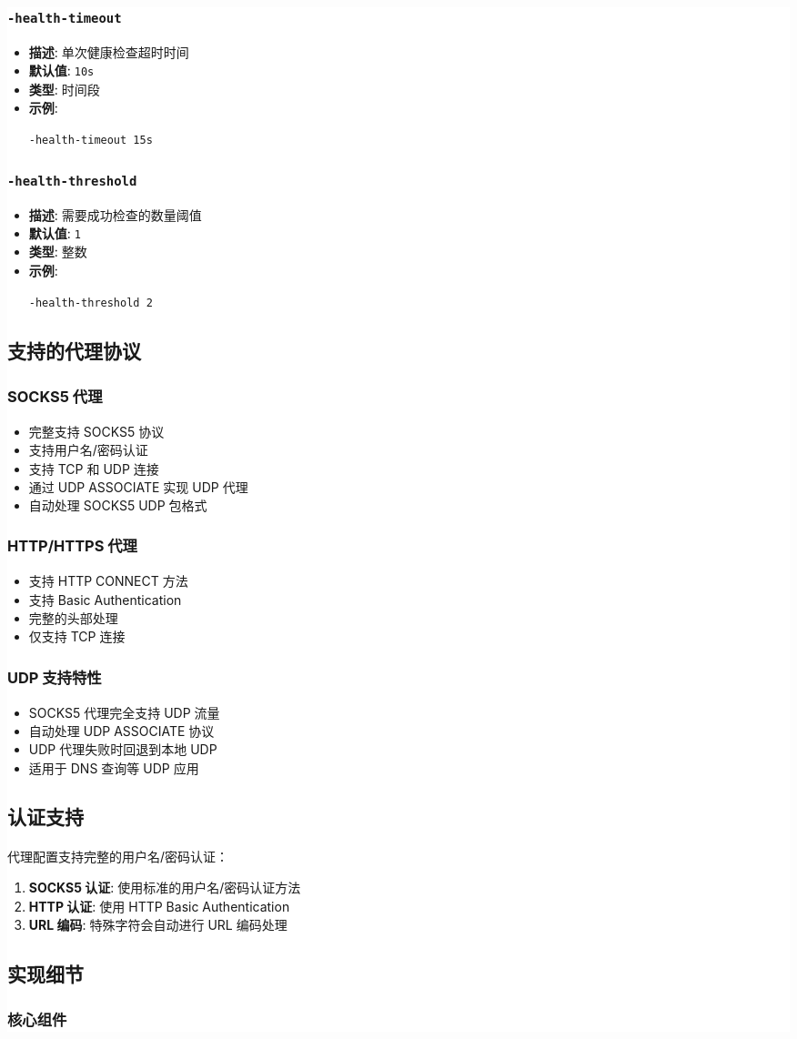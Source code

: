 ### `-health-timeout`
- **描述**: 单次健康检查超时时间
- **默认值**: `10s`
- **类型**: 时间段
- **示例**: 
  ```bash
  -health-timeout 15s
  ```

### `-health-threshold`
- **描述**: 需要成功检查的数量阈值
- **默认值**: `1`
- **类型**: 整数
- **示例**: 
  ```bash
  -health-threshold 2
  ```

## 支持的代理协议

### SOCKS5 代理
- 完整支持 SOCKS5 协议
- 支持用户名/密码认证
- 支持 TCP 和 UDP 连接
- 通过 UDP ASSOCIATE 实现 UDP 代理
- 自动处理 SOCKS5 UDP 包格式

### HTTP/HTTPS 代理
- 支持 HTTP CONNECT 方法
- 支持 Basic Authentication
- 完整的头部处理
- 仅支持 TCP 连接

### UDP 支持特性
- SOCKS5 代理完全支持 UDP 流量
- 自动处理 UDP ASSOCIATE 协议
- UDP 代理失败时回退到本地 UDP
- 适用于 DNS 查询等 UDP 应用

## 认证支持

代理配置支持完整的用户名/密码认证：

1. **SOCKS5 认证**: 使用标准的用户名/密码认证方法
2. **HTTP 认证**: 使用 HTTP Basic Authentication
3. **URL 编码**: 特殊字符会自动进行 URL 编码处理

## 实现细节

### 核心组件
